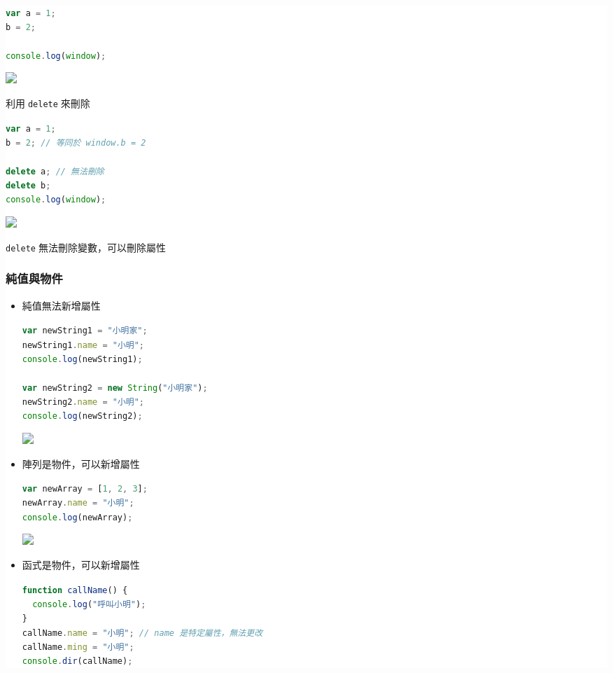 ```js
var a = 1;
b = 2;

console.log(window);
```

![](https://i.imgur.com/UNYVT76.png)

利用 `delete` 來刪除

```js
var a = 1;
b = 2; // 等同於 window.b = 2

delete a; // 無法刪除
delete b;
console.log(window);
```

![](https://i.imgur.com/vk9jdG7.png)

`delete` 無法刪除變數，可以刪除屬性

### 純值與物件

- 純值無法新增屬性

  ```js
  var newString1 = "小明家";
  newString1.name = "小明";
  console.log(newString1);

  var newString2 = new String("小明家");
  newString2.name = "小明";
  console.log(newString2);
  ```

  ![](https://i.imgur.com/5DanL0a.png)

- 陣列是物件，可以新增屬性

  ```js
  var newArray = [1, 2, 3];
  newArray.name = "小明";
  console.log(newArray);
  ```

  ![](https://i.imgur.com/K4mYjTx.png)

- 函式是物件，可以新增屬性

  ```js
  function callName() {
    console.log("呼叫小明");
  }
  callName.name = "小明"; // name 是特定屬性，無法更改
  callName.ming = "小明";
  console.dir(callName);
  ```
